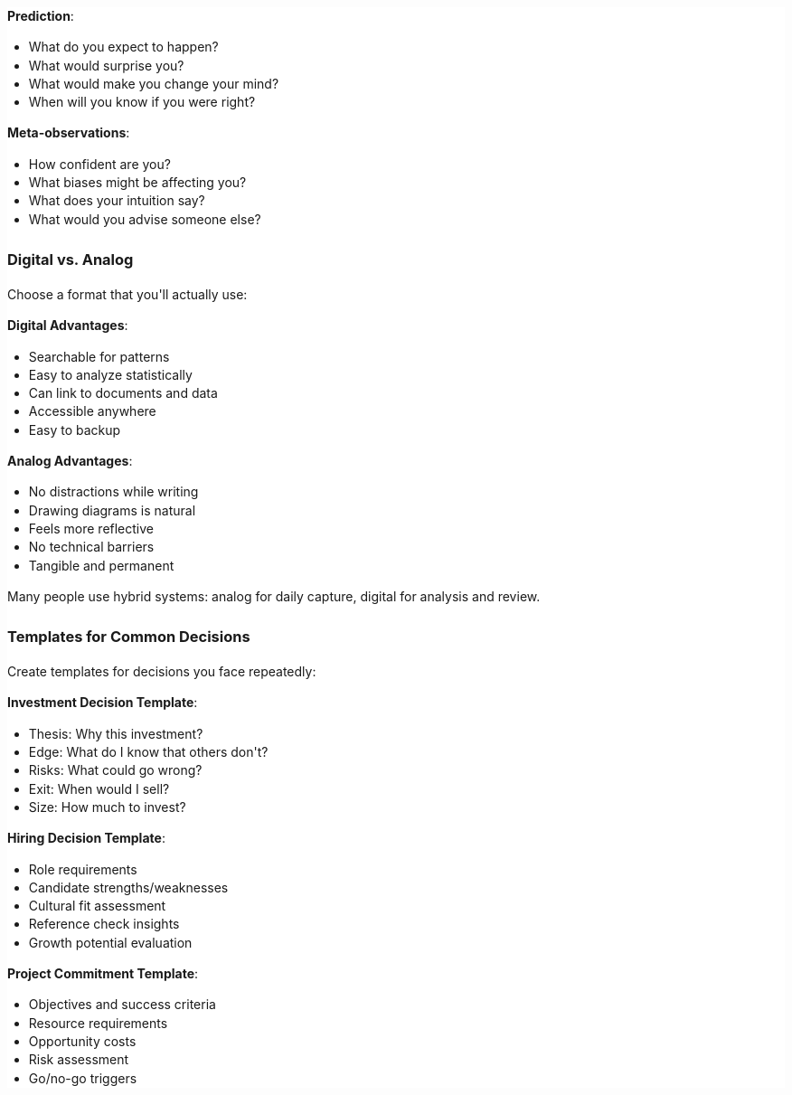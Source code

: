 **Prediction**:
- What do you expect to happen?
- What would surprise you?
- What would make you change your mind?
- When will you know if you were right?

**Meta-observations**:
- How confident are you?
- What biases might be affecting you?
- What does your intuition say?
- What would you advise someone else?

### Digital vs. Analog

Choose a format that you'll actually use:

**Digital Advantages**:
- Searchable for patterns
- Easy to analyze statistically
- Can link to documents and data
- Accessible anywhere
- Easy to backup

**Analog Advantages**:
- No distractions while writing
- Drawing diagrams is natural
- Feels more reflective
- No technical barriers
- Tangible and permanent

Many people use hybrid systems: analog for daily capture, digital for analysis and review.

### Templates for Common Decisions

Create templates for decisions you face repeatedly:

**Investment Decision Template**:
- Thesis: Why this investment?
- Edge: What do I know that others don't?
- Risks: What could go wrong?
- Exit: When would I sell?
- Size: How much to invest?

**Hiring Decision Template**:
- Role requirements
- Candidate strengths/weaknesses
- Cultural fit assessment
- Reference check insights
- Growth potential evaluation

**Project Commitment Template**:
- Objectives and success criteria
- Resource requirements
- Opportunity costs
- Risk assessment
- Go/no-go triggers
